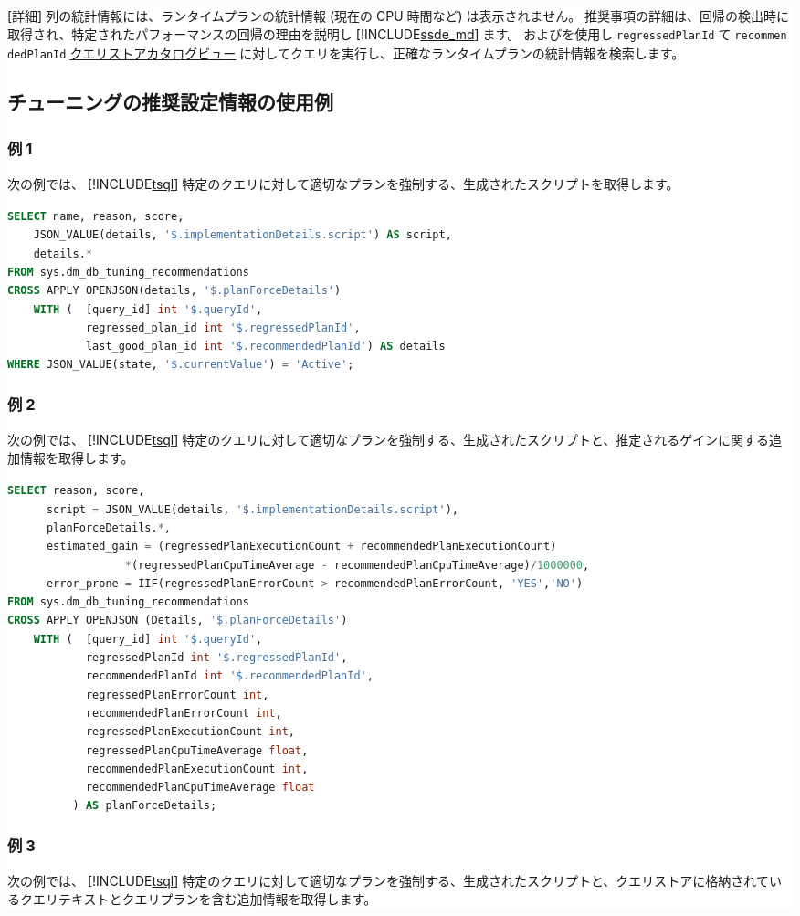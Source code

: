  [詳細] 列の統計情報には、ランタイムプランの統計情報 (現在の CPU 時間など) は表示されません。 推奨事項の詳細は、回帰の検出時に取得され、特定されたパフォーマンスの回帰の理由を説明し [!INCLUDE[ssde_md](../../includes/ssde_md.md)] ます。 およびを使用し `regressedPlanId` て `recommendedPlanId` [クエリストアカタログビュー](../../relational-databases/performance/how-query-store-collects-data.md) に対してクエリを実行し、正確なランタイムプランの統計情報を検索します。

## <a name="examples-of-using-tuning-recommendations-information"></a>チューニングの推奨設定情報の使用例  

### <a name="example-1"></a>例 1
次の例では、 [!INCLUDE[tsql](../../includes/tsql-md.md)] 特定のクエリに対して適切なプランを強制する、生成されたスクリプトを取得します。  
 
```sql
SELECT name, reason, score,
    JSON_VALUE(details, '$.implementationDetails.script') AS script,
    details.* 
FROM sys.dm_db_tuning_recommendations
CROSS APPLY OPENJSON(details, '$.planForceDetails')
    WITH (  [query_id] int '$.queryId',
            regressed_plan_id int '$.regressedPlanId',
            last_good_plan_id int '$.recommendedPlanId') AS details
WHERE JSON_VALUE(state, '$.currentValue') = 'Active';
```
### <a name="example-2"></a>例 2
次の例では、 [!INCLUDE[tsql](../../includes/tsql-md.md)] 特定のクエリに対して適切なプランを強制する、生成されたスクリプトと、推定されるゲインに関する追加情報を取得します。

```sql
SELECT reason, score,
      script = JSON_VALUE(details, '$.implementationDetails.script'),
      planForceDetails.*,
      estimated_gain = (regressedPlanExecutionCount + recommendedPlanExecutionCount)
                  *(regressedPlanCpuTimeAverage - recommendedPlanCpuTimeAverage)/1000000,
      error_prone = IIF(regressedPlanErrorCount > recommendedPlanErrorCount, 'YES','NO')
FROM sys.dm_db_tuning_recommendations
CROSS APPLY OPENJSON (Details, '$.planForceDetails')
    WITH (  [query_id] int '$.queryId',
            regressedPlanId int '$.regressedPlanId',
            recommendedPlanId int '$.recommendedPlanId',
            regressedPlanErrorCount int,
            recommendedPlanErrorCount int,
            regressedPlanExecutionCount int,
            regressedPlanCpuTimeAverage float,
            recommendedPlanExecutionCount int,
            recommendedPlanCpuTimeAverage float
          ) AS planForceDetails;
```

### <a name="example-3"></a>例 3
次の例では、 [!INCLUDE[tsql](../../includes/tsql-md.md)] 特定のクエリに対して適切なプランを強制する、生成されたスクリプトと、クエリストアに格納されているクエリテキストとクエリプランを含む追加情報を取得します。
